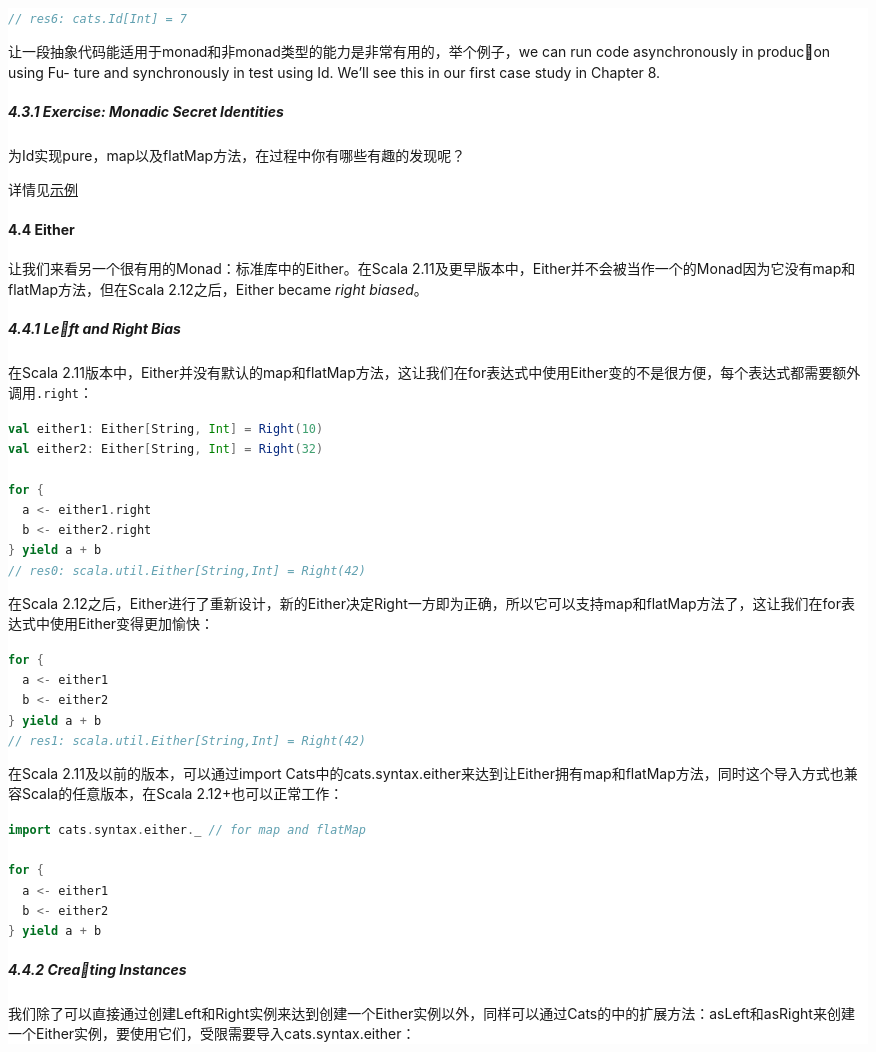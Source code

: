 ```scala
// res6: cats.Id[Int] = 7
```

让一段抽象代码能适用于monad和非monad类型的能力是非常有用的，举个例子，we can run code asynchronously in produc􏰁on using Fu- ture and synchronously in test using Id. We’ll see this in our first case study in Chapter 8.

##### 4.3.1 Exercise: Monadic Secret Identities

为Id实现pure，map以及flatMap方法，在过程中你有哪些有趣的发现呢？

详情见[示例]()

#### 4.4 Either

让我们来看另一个很有用的Monad：标准库中的Either。在Scala 2.11及更早版本中，Either并不会被当作一个的Monad因为它没有map和flatMap方法，但在Scala 2.12之后，Either became *right biased*。

##### 4.4.1 Le􏰂ft and Right Bias

在Scala 2.11版本中，Either并没有默认的map和flatMap方法，这让我们在for表达式中使用Either变的不是很方便，每个表达式都需要额外调用`.right`：

```scala
val either1: Either[String, Int] = Right(10)
val either2: Either[String, Int] = Right(32)

for {
  a <- either1.right
  b <- either2.right
} yield a + b
// res0: scala.util.Either[String,Int] = Right(42)
```

在Scala 2.12之后，Either进行了重新设计，新的Either决定Right一方即为正确，所以它可以支持map和flatMap方法了，这让我们在for表达式中使用Either变得更加愉快：

```scala
for {
  a <- either1
  b <- either2
} yield a + b
// res1: scala.util.Either[String,Int] = Right(42)
```

在Scala 2.11及以前的版本，可以通过import Cats中的cats.syntax.either来达到让Either拥有map和flatMap方法，同时这个导入方式也兼容Scala的任意版本，在Scala 2.12+也可以正常工作：

```scala
import cats.syntax.either._ // for map and flatMap

for {
  a <- either1
  b <- either2
} yield a + b
```

##### 4.4.2 Crea􏰁ting Instances

我们除了可以直接通过创建Left和Right实例来达到创建一个Either实例以外，同样可以通过Cats的中的扩展方法：asLeft和asRight来创建一个Either实例，要使用它们，受限需要导入cats.syntax.either：
